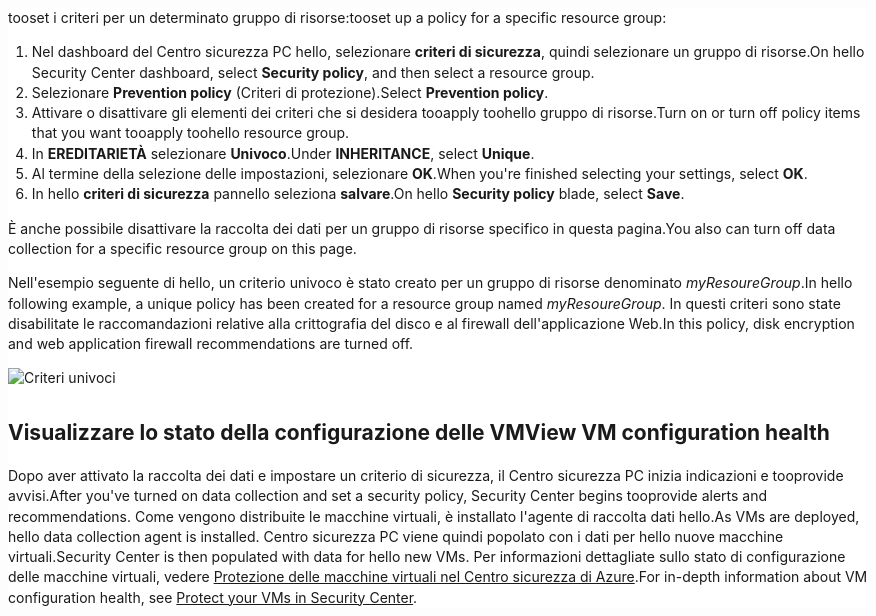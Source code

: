 <span data-ttu-id="d5985-144">tooset i criteri per un determinato gruppo di risorse:</span><span class="sxs-lookup"><span data-stu-id="d5985-144">tooset up a policy for a specific resource group:</span></span>

1. <span data-ttu-id="d5985-145">Nel dashboard del Centro sicurezza PC hello, selezionare **criteri di sicurezza**, quindi selezionare un gruppo di risorse.</span><span class="sxs-lookup"><span data-stu-id="d5985-145">On hello Security Center dashboard, select **Security policy**, and then select a resource group.</span></span>
2. <span data-ttu-id="d5985-146">Selezionare **Prevention policy** (Criteri di protezione).</span><span class="sxs-lookup"><span data-stu-id="d5985-146">Select **Prevention policy**.</span></span>
3. <span data-ttu-id="d5985-147">Attivare o disattivare gli elementi dei criteri che si desidera tooapply toohello gruppo di risorse.</span><span class="sxs-lookup"><span data-stu-id="d5985-147">Turn on or turn off policy items that you want tooapply toohello resource group.</span></span>
4. <span data-ttu-id="d5985-148">In **EREDITARIETÀ** selezionare **Univoco**.</span><span class="sxs-lookup"><span data-stu-id="d5985-148">Under **INHERITANCE**, select **Unique**.</span></span>
5. <span data-ttu-id="d5985-149">Al termine della selezione delle impostazioni, selezionare **OK**.</span><span class="sxs-lookup"><span data-stu-id="d5985-149">When you're finished selecting your settings, select **OK**.</span></span>
6. <span data-ttu-id="d5985-150">In hello **criteri di sicurezza** pannello seleziona **salvare**.</span><span class="sxs-lookup"><span data-stu-id="d5985-150">On hello **Security policy** blade, select **Save**.</span></span>  

<span data-ttu-id="d5985-151">È anche possibile disattivare la raccolta dei dati per un gruppo di risorse specifico in questa pagina.</span><span class="sxs-lookup"><span data-stu-id="d5985-151">You also can turn off data collection for a specific resource group on this page.</span></span>

<span data-ttu-id="d5985-152">Nell'esempio seguente di hello, un criterio univoco è stato creato per un gruppo di risorse denominato *myResoureGroup*.</span><span class="sxs-lookup"><span data-stu-id="d5985-152">In hello following example, a unique policy has been created for a resource group named *myResoureGroup*.</span></span> <span data-ttu-id="d5985-153">In questi criteri sono state disabilitate le raccomandazioni relative alla crittografia del disco e al firewall dell'applicazione Web.</span><span class="sxs-lookup"><span data-stu-id="d5985-153">In this policy, disk encryption and web application firewall recommendations are turned off.</span></span>

![Criteri univoci](./media/tutorial-azure-security/unique-policy.png)

## <a name="view-vm-configuration-health"></a><span data-ttu-id="d5985-155">Visualizzare lo stato della configurazione delle VM</span><span class="sxs-lookup"><span data-stu-id="d5985-155">View VM configuration health</span></span>

<span data-ttu-id="d5985-156">Dopo aver attivato la raccolta dei dati e impostare un criterio di sicurezza, il Centro sicurezza PC inizia indicazioni e tooprovide avvisi.</span><span class="sxs-lookup"><span data-stu-id="d5985-156">After you've turned on data collection and set a security policy, Security Center begins tooprovide alerts and recommendations.</span></span> <span data-ttu-id="d5985-157">Come vengono distribuite le macchine virtuali, è installato l'agente di raccolta dati hello.</span><span class="sxs-lookup"><span data-stu-id="d5985-157">As VMs are deployed, hello data collection agent is installed.</span></span> <span data-ttu-id="d5985-158">Centro sicurezza PC viene quindi popolato con i dati per hello nuove macchine virtuali.</span><span class="sxs-lookup"><span data-stu-id="d5985-158">Security Center is then populated with data for hello new VMs.</span></span> <span data-ttu-id="d5985-159">Per informazioni dettagliate sullo stato di configurazione delle macchine virtuali, vedere [Protezione delle macchine virtuali nel Centro sicurezza di Azure](../../security-center/security-center-virtual-machine-recommendations.md).</span><span class="sxs-lookup"><span data-stu-id="d5985-159">For in-depth information about VM configuration health, see [Protect your VMs in Security Center](../../security-center/security-center-virtual-machine-recommendations.md).</span></span> 
